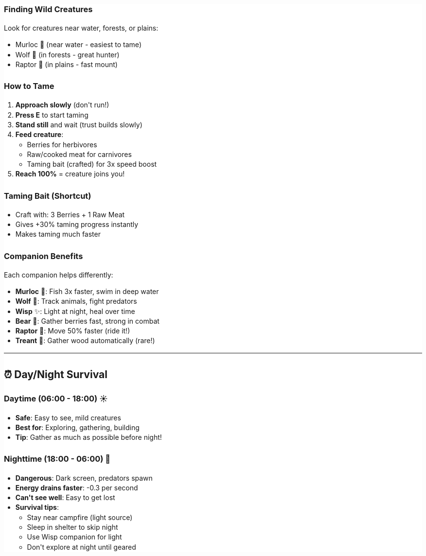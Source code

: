 ### Finding Wild Creatures
Look for creatures near water, forests, or plains:
- Murloc 🐸 (near water - easiest to tame)
- Wolf 🐺 (in forests - great hunter)
- Raptor 🦖 (in plains - fast mount)

### How to Tame
1. **Approach slowly** (don't run!)
2. **Press E** to start taming
3. **Stand still** and wait (trust builds slowly)
4. **Feed creature**:
   - Berries for herbivores
   - Raw/cooked meat for carnivores
   - Taming bait (crafted) for 3x speed boost
5. **Reach 100%** = creature joins you!

### Taming Bait (Shortcut)
- Craft with: 3 Berries + 1 Raw Meat
- Gives +30% taming progress instantly
- Makes taming much faster

### Companion Benefits
Each companion helps differently:
- **Murloc** 🐸: Fish 3x faster, swim in deep water
- **Wolf** 🐺: Track animals, fight predators
- **Wisp** ✨: Light at night, heal over time
- **Bear** 🐻: Gather berries fast, strong in combat
- **Raptor** 🦖: Move 50% faster (ride it!)
- **Treant** 🌳: Gather wood automatically (rare!)

---

## ⏰ Day/Night Survival

### Daytime (06:00 - 18:00) ☀️
- **Safe**: Easy to see, mild creatures
- **Best for**: Exploring, gathering, building
- **Tip**: Gather as much as possible before night!

### Nighttime (18:00 - 06:00) 🌙
- **Dangerous**: Dark screen, predators spawn
- **Energy drains faster**: -0.3 per second
- **Can't see well**: Easy to get lost
- **Survival tips**:
  - Stay near campfire (light source)
  - Sleep in shelter to skip night
  - Use Wisp companion for light
  - Don't explore at night until geared
